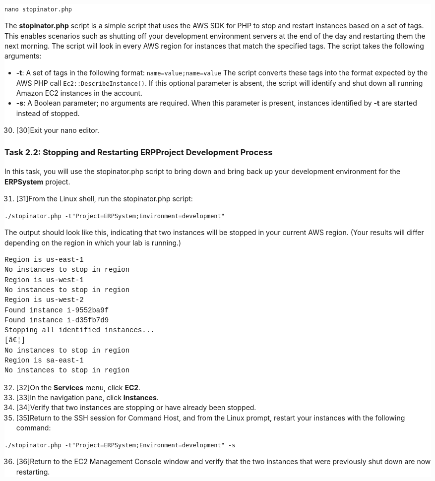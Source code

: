 ```
nano stopinator.php
```

The **stopinator.php** script is a simple script that uses the AWS SDK for PHP to stop and restart instances based on a set of tags. This enables scenarios such as shutting off your development environment servers at the end of the day and restarting them the next morning. The script will look in every AWS region for instances that match the specified tags.
The script takes the following arguments:

- **-t**: A set of tags in the following format: `name=value;name=value`
      The script converts these tags into the format expected by the AWS PHP call `Ec2::DescribeInstance()`. If this optional parameter is absent, the script will identify and shut down all running Amazon EC2 instances in the account.
- **-s**: A Boolean parameter; no arguments are required. When this parameter is present, instances identified by **-t** are started instead of stopped.

30. [30]Exit your nano editor.

### Task 2.2: Stopping and Restarting ERPProject Development Process

In this task, you will use the stopinator.php script to bring down and bring back up your development environment for the **ERPSystem** project.

31. [31]From the Linux shell, run the stopinator.php script:

```
./stopinator.php -t"Project=ERPSystem;Environment=development"
```
The output should look like this, indicating that two instances will be stopped in your current AWS region. (Your results will differ depending on the region in which your lab is running.)

<p style = "font-family: 'Courier New'">Region is us-east-1 <br>
  No instances to stop in region <br>
Region is us-west-1 <br>
  No instances to stop in region <br>
Region is us-west-2 <br>
  Found instance i-9552ba9f <br>
  Found instance i-d35fb7d9 <br>
Stopping all identified instances... <br>
[â€¦] <br>
  No instances to stop in region <br>
Region is sa-east-1 <br>
  No instances to stop in region <br>
</p>

32. [32]On the **Services** menu, click **EC2**.
33. [33]In the navigation pane, click **Instances**.
34. [34]Verify that two instances are stopping or have already been stopped.
35. [35]Return to the SSH session for Command Host, and from the Linux prompt, restart your instances with the following command:

```
./stopinator.php -t"Project=ERPSystem;Environment=development" -s
```
36. [36]Return to the EC2 Management Console window and verify that the two instances that were previously shut down are now restarting.
